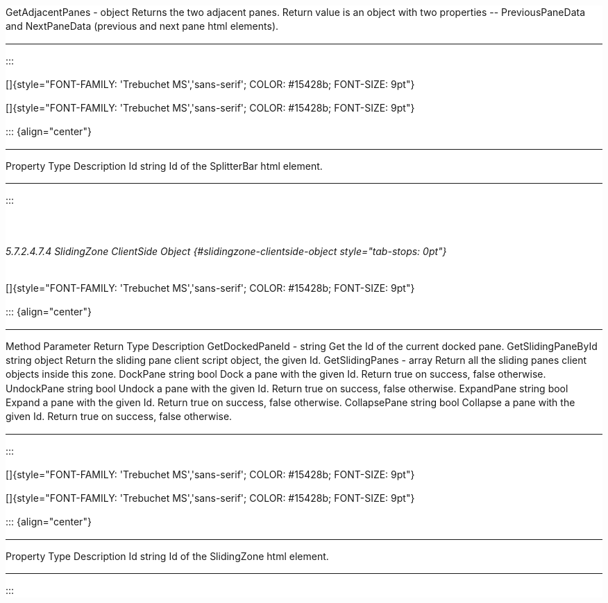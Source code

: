   GetAdjacentPanes   \-          object        Returns the two adjacent panes. Return value is an object with two properties -- PreviousPaneData and NextPaneData (previous and next pane html elements).
  ------------------ ----------- ------------- ------------------------------------------------------------------------------------------------------------------------------------------------------------
:::

[]{style="FONT-FAMILY: 'Trebuchet MS','sans-serif'; COLOR: #15428b; FONT-SIZE: 9pt"} 

[]{style="FONT-FAMILY: 'Trebuchet MS','sans-serif'; COLOR: #15428b; FONT-SIZE: 9pt"} 

::: {align="center"}
  ---------- -------- -------------------------------------
  Property   Type     Description
  Id         string   Id of the SplitterBar html element.
  ---------- -------- -------------------------------------
:::

 

###### 5.7.2.4.7.4 SlidingZone ClientSide Object {#slidingzone-clientside-object style="tab-stops: 0pt"}

[]{style="FONT-FAMILY: 'Trebuchet MS','sans-serif'; COLOR: #15428b; FONT-SIZE: 9pt"} 

::: {align="center"}
  -------------------- ----------- ------------- -----------------------------------------------------------------------------
  Method               Parameter   Return Type   Description
  GetDockedPaneId      \-          string        Get the Id of the current docked pane.
  GetSlidingPaneById   string      object        Return the sliding pane client script object, the given Id.
  GetSlidingPanes      \-          array         Return all the sliding panes client objects inside this zone.
  DockPane             string      bool          Dock a pane with the given Id. Return true on success, false otherwise.
  UndockPane           string      bool          Undock a pane with the given Id. Return true on success, false otherwise.
  ExpandPane           string      bool          Expand a pane with the given Id. Return true on success, false otherwise.
  CollapsePane         string      bool          Collapse a pane with the given Id. Return true on success, false otherwise.
  -------------------- ----------- ------------- -----------------------------------------------------------------------------
:::

[]{style="FONT-FAMILY: 'Trebuchet MS','sans-serif'; COLOR: #15428b; FONT-SIZE: 9pt"} 

[]{style="FONT-FAMILY: 'Trebuchet MS','sans-serif'; COLOR: #15428b; FONT-SIZE: 9pt"} 

::: {align="center"}
  ---------- -------- -------------------------------------
  Property   Type     Description
  Id         string   Id of the SlidingZone html element.
  ---------- -------- -------------------------------------
:::
